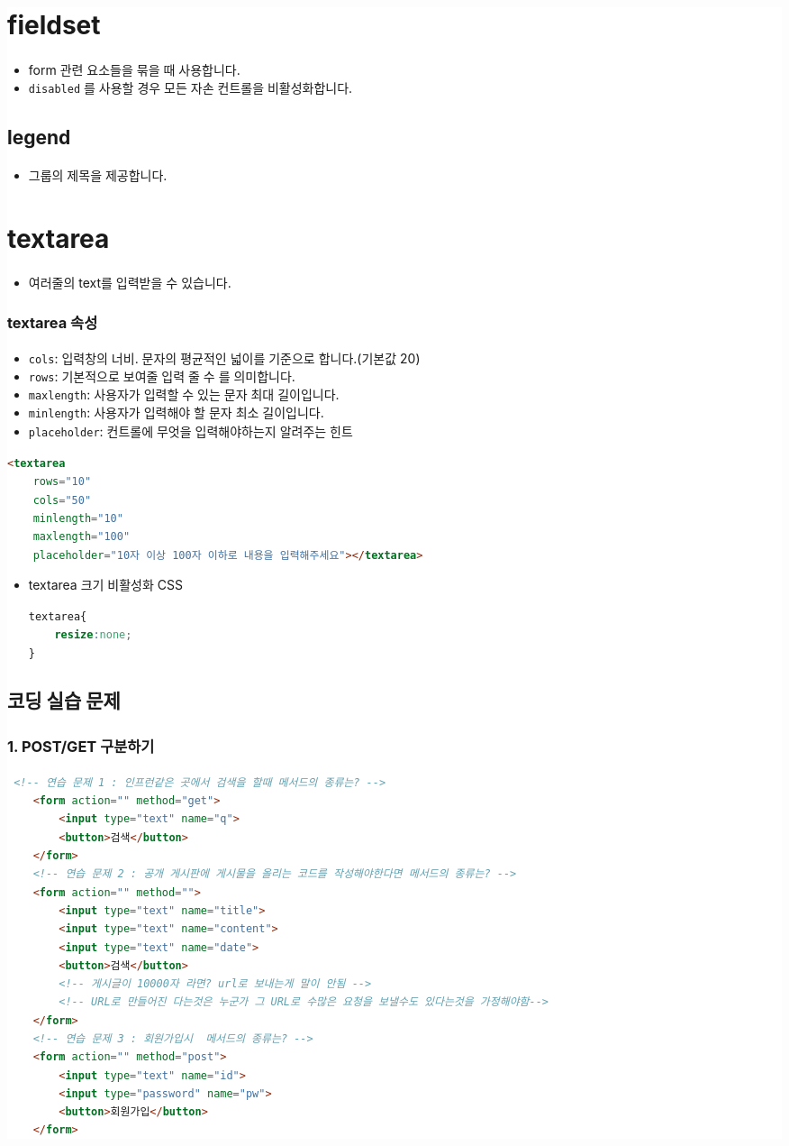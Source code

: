 # fieldset

- form 관련 요소들을 묶을 때 사용합니다.
- `disabled` 를 사용할 경우 모든 자손 컨트롤을 비활성화합니다.

## legend

- 그룹의 제목을 제공합니다.

# textarea

- 여러줄의 text를 입력받을 수 있습니다.

### textarea 속성

- `cols`: 입력창의 너비. 문자의 평균적인 넓이를 기준으로 합니다.(기본값 20)
- `rows`: 기본적으로 보여줄 입력 줄 수 를 의미합니다.
- `maxlength`: 사용자가 입력할 수 있는 문자 최대 길이입니다.
- `minlength`: 사용자가 입력해야 할 문자 최소 길이입니다.
- `placeholder`: 컨트롤에 무엇을 입력해야하는지 알려주는 힌트

```html
<textarea
	rows="10" 
	cols="50" 
	minlength="10"
	maxlength="100" 
	placeholder="10자 이상 100자 이하로 내용을 입력해주세요"></textarea>
```

- textarea 크기 비활성화 CSS
    
    ```css
    textarea{
    	resize:none;
    }
    ```


## 코딩 실습 문제

### 1. POST/GET 구분하기

```html
 <!-- 연습 문제 1 : 인프런같은 곳에서 검색을 할때 메서드의 종류는? -->
    <form action="" method="get">
        <input type="text" name="q">
        <button>검색</button>
    </form>
    <!-- 연습 문제 2 : 공개 게시판에 게시물을 올리는 코드를 작성해야한다면 메서드의 종류는? -->
    <form action="" method="">
        <input type="text" name="title">
        <input type="text" name="content">
        <input type="text" name="date">
        <button>검색</button>
        <!-- 게시글이 10000자 라면? url로 보내는게 말이 안됨 -->
        <!-- URL로 만들어진 다는것은 누군가 그 URL로 수많은 요청을 보낼수도 있다는것을 가정해야함-->
    </form>
    <!-- 연습 문제 3 : 회원가입시  메서드의 종류는? -->
    <form action="" method="post">
        <input type="text" name="id">
        <input type="password" name="pw">
        <button>회원가입</button>
    </form>
```